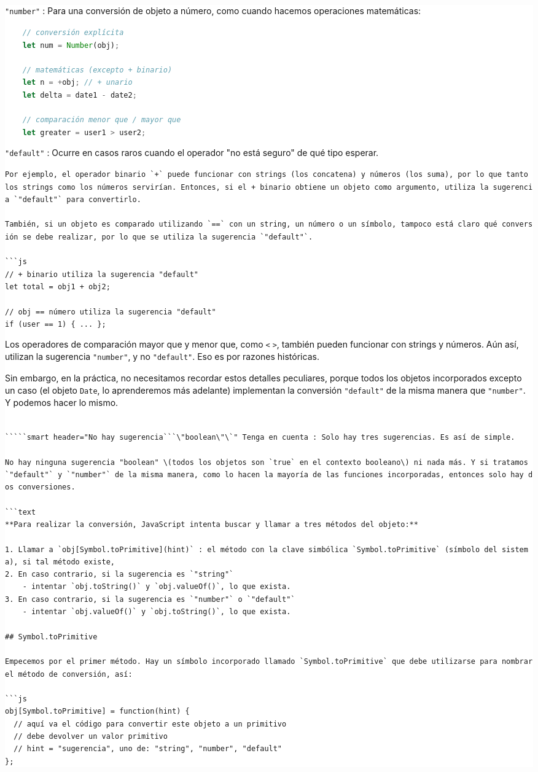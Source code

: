 `"number"` : Para una conversión de objeto a número, como cuando hacemos operaciones matemáticas:

```javascript
    // conversión explícita
    let num = Number(obj);

    // matemáticas (excepto + binario)
    let n = +obj; // + unario
    let delta = date1 - date2;

    // comparación menor que / mayor que
    let greater = user1 > user2;
```

`"default"` : Ocurre en casos raros cuando el operador "no está seguro" de qué tipo esperar.

```text
Por ejemplo, el operador binario `+` puede funcionar con strings (los concatena) y números (los suma), por lo que tanto los strings como los números servirían. Entonces, si el + binario obtiene un objeto como argumento, utiliza la sugerencia `"default"` para convertirlo.

También, si un objeto es comparado utilizando `==` con un string, un número o un símbolo, tampoco está claro qué conversión se debe realizar, por lo que se utiliza la sugerencia `"default"`.

```js
// + binario utiliza la sugerencia "default"
let total = obj1 + obj2;

// obj == número utiliza la sugerencia "default"
if (user == 1) { ... };
```

Los operadores de comparación mayor que y menor que, como `<` `>`, también pueden funcionar con strings y números. Aún así, utilizan la sugerencia `"number"`, y no `"default"`. Eso es por razones históricas.

Sin embargo, en la práctica, no necesitamos recordar estos detalles peculiares, porque todos los objetos incorporados excepto un caso (el objeto `Date`, lo aprenderemos más adelante) implementan la conversión `"default"` de la misma manera que `"number"`. Y podemos hacer lo mismo.
```

`````smart header="No hay sugerencia```\"boolean\"\`" Tenga en cuenta : Solo hay tres sugerencias. Es así de simple.

No hay ninguna sugerencia "boolean" \(todos los objetos son `true` en el contexto booleano\) ni nada más. Y si tratamos `"default"` y `"number"` de la misma manera, como lo hacen la mayoría de las funciones incorporadas, entonces solo hay dos conversiones.

```text
**Para realizar la conversión, JavaScript intenta buscar y llamar a tres métodos del objeto:**

1. Llamar a `obj[Symbol.toPrimitive](hint)` : el método con la clave simbólica `Symbol.toPrimitive` (símbolo del sistema), si tal método existe,
2. En caso contrario, si la sugerencia es `"string"`
    - intentar `obj.toString()` y `obj.valueOf()`, lo que exista.
3. En caso contrario, si la sugerencia es `"number"` o `"default"`
    - intentar `obj.valueOf()` y `obj.toString()`, lo que exista.

## Symbol.toPrimitive

Empecemos por el primer método. Hay un símbolo incorporado llamado `Symbol.toPrimitive` que debe utilizarse para nombrar el método de conversión, así:

```js
obj[Symbol.toPrimitive] = function(hint) {
  // aquí va el código para convertir este objeto a un primitivo
  // debe devolver un valor primitivo
  // hint = "sugerencia", uno de: "string", "number", "default"
};
```